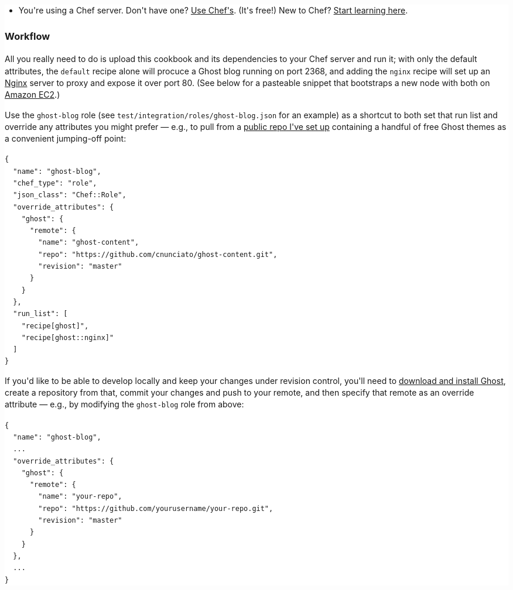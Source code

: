   * You're using a Chef server.  Don't have one?  [Use Chef's](https://manage.opscode.com/signup). (It's free!)  New to Chef?  [Start learning here](https://learnchef.opscode.com/).

### Workflow

All you really need to do is upload this cookbook and its dependencies to your Chef server and run it; with only the default attributes, the ``default`` recipe alone will procuce a Ghost blog running on port 2368, and adding the ``nginx`` recipe will set up an [Nginx](http://nginx.org/en/) server to proxy and expose it over port 80. (See below for a pasteable snippet that bootstraps a new node with both on [Amazon EC2](http://aws.amazon.com/).)

Use the ``ghost-blog`` role (see ``test/integration/roles/ghost-blog.json`` for an example) as a shortcut to both set that run list and override any attributes you might prefer &mdash; e.g., to pull from a [public repo I've set up](https://github.com/cnunciato/ghost-content) containing a handful of free Ghost themes as a convenient jumping-off point:

    {
      "name": "ghost-blog",
      "chef_type": "role",
      "json_class": "Chef::Role",
      "override_attributes": {
        "ghost": {
          "remote": {
            "name": "ghost-content",
            "repo": "https://github.com/cnunciato/ghost-content.git",
            "revision": "master"
          }
        }
      },
      "run_list": [
        "recipe[ghost]",
        "recipe[ghost::nginx]"
      ]
    }

If you'd like to be able to develop locally and keep your changes under revision control, you'll need to [download and install Ghost](http://docs.ghost.org/installation/), create a repository from that, commit your changes and push to your remote, and then specify that remote as an override attribute &mdash; e.g., by modifying the ``ghost-blog`` role from above:

    {
      "name": "ghost-blog",
      ...
      "override_attributes": {
        "ghost": {
          "remote": {
            "name": "your-repo",
            "repo": "https://github.com/yourusername/your-repo.git",
            "revision": "master"
          }
        }
      },
      ...
    } 
